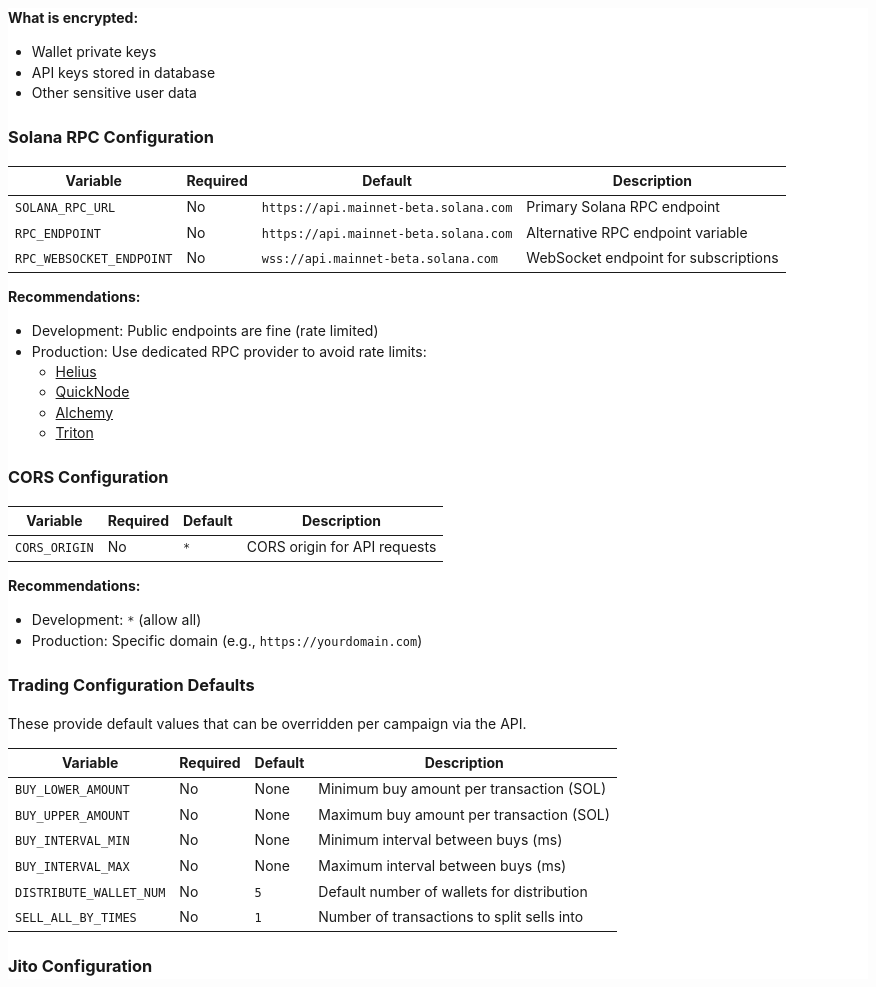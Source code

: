 **What is encrypted:**
- Wallet private keys
- API keys stored in database
- Other sensitive user data

### Solana RPC Configuration

| Variable | Required | Default | Description |
|----------|----------|---------|-------------|
| `SOLANA_RPC_URL` | No | `https://api.mainnet-beta.solana.com` | Primary Solana RPC endpoint |
| `RPC_ENDPOINT` | No | `https://api.mainnet-beta.solana.com` | Alternative RPC endpoint variable |
| `RPC_WEBSOCKET_ENDPOINT` | No | `wss://api.mainnet-beta.solana.com` | WebSocket endpoint for subscriptions |

**Recommendations:**
- Development: Public endpoints are fine (rate limited)
- Production: Use dedicated RPC provider to avoid rate limits:
  - [Helius](https://helius.dev)
  - [QuickNode](https://quicknode.com)
  - [Alchemy](https://alchemy.com)
  - [Triton](https://triton.one)

### CORS Configuration

| Variable | Required | Default | Description |
|----------|----------|---------|-------------|
| `CORS_ORIGIN` | No | `*` | CORS origin for API requests |

**Recommendations:**
- Development: `*` (allow all)
- Production: Specific domain (e.g., `https://yourdomain.com`)

### Trading Configuration Defaults

These provide default values that can be overridden per campaign via the API.

| Variable | Required | Default | Description |
|----------|----------|---------|-------------|
| `BUY_LOWER_AMOUNT` | No | None | Minimum buy amount per transaction (SOL) |
| `BUY_UPPER_AMOUNT` | No | None | Maximum buy amount per transaction (SOL) |
| `BUY_INTERVAL_MIN` | No | None | Minimum interval between buys (ms) |
| `BUY_INTERVAL_MAX` | No | None | Maximum interval between buys (ms) |
| `DISTRIBUTE_WALLET_NUM` | No | `5` | Default number of wallets for distribution |
| `SELL_ALL_BY_TIMES` | No | `1` | Number of transactions to split sells into |

### Jito Configuration
